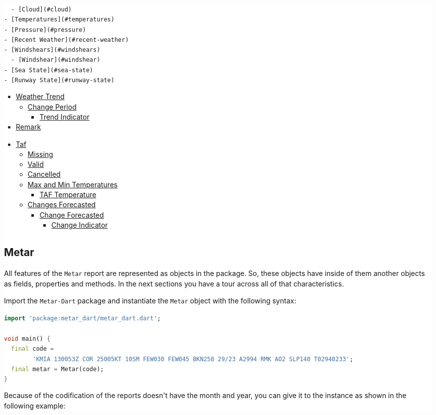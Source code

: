       - [Cloud](#cloud)
    - [Temperatures](#temperatures)
    - [Pressure](#pressure)
    - [Recent Weather](#recent-weather)
    - [Windshears](#windshears)
      - [Windshear](#windshear)
    - [Sea State](#sea-state)
    - [Runway State](#runway-state)
  - [Weather Trend](#weather-trend)
    - [Change Period](#change-period)
      - [Trend Indicator](#trend-indicator)
  - [Remark](#remark)

</td>
<td width=33% valign=top>

- [Taf](#taf)
  - [Missing](#missing)
  - [Valid](#valid)
  - [Cancelled](#cancelled)
  - [Max and Min Temperatures](#max-and-min-temperatures)
    - [TAF Temperature](#taf-temperature)
  - [Changes Forecasted](#changes-forecasted)
    - [Change Forecasted](#change-forecasted)
      - [Change Indicator](#change-indicator)

</td>

</tr>
</table>

## Metar

All features of the `Metar` report are represented as objects in the package. So, these objects have inside
of them another objects as fields, properties and methods. In the next sections you have a tour across all of 
that characteristics. 

Import the `Metar-Dart` package and instantiate the `Metar` object with the following syntax:

```dart
import 'package:metar_dart/metar_dart.dart';

void main() {
  final code =
        'KMIA 130053Z COR 25005KT 10SM FEW030 FEW045 BKN250 29/23 A2994 RMK AO2 SLP140 T02940233';
  final metar = Metar(code);
}
```

Because of the codification of the reports doesn't have the month and year, you can give it to the instance
as shown in the following example:
